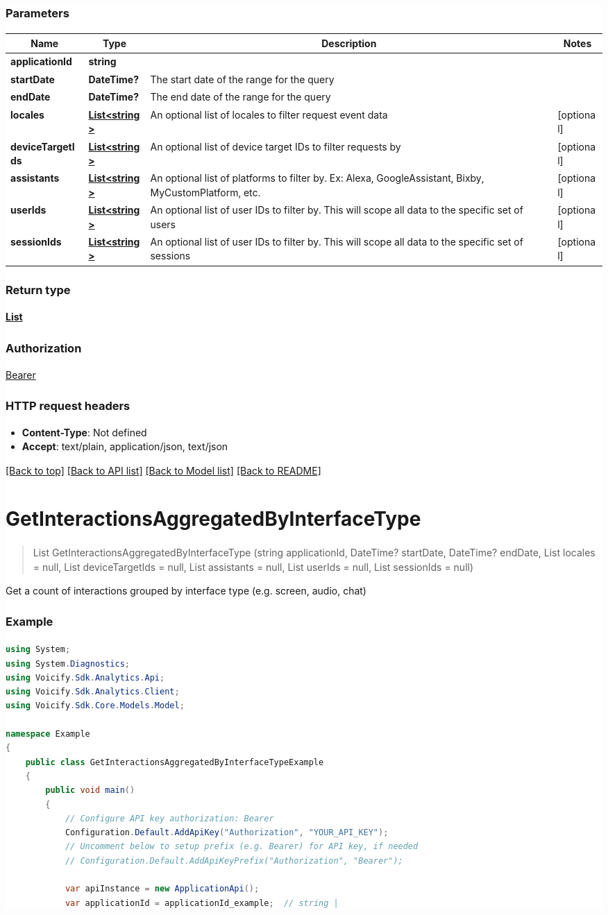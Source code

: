 ### Parameters

Name | Type | Description  | Notes
------------- | ------------- | ------------- | -------------
 **applicationId** | **string**|  | 
 **startDate** | **DateTime?**| The start date of the range for the query | 
 **endDate** | **DateTime?**| The end date of the range for the query | 
 **locales** | [**List&lt;string&gt;**](string.md)| An optional list of locales to filter request event data | [optional] 
 **deviceTargetIds** | [**List&lt;string&gt;**](string.md)| An optional list of device target IDs to filter requests by | [optional] 
 **assistants** | [**List&lt;string&gt;**](string.md)| An optional list of platforms to filter by. Ex: Alexa, GoogleAssistant, Bixby, MyCustomPlatform, etc. | [optional] 
 **userIds** | [**List&lt;string&gt;**](string.md)| An optional list of user IDs to filter by. This will scope all data to the specific set of users | [optional] 
 **sessionIds** | [**List&lt;string&gt;**](string.md)| An optional list of user IDs to filter by. This will scope all data to the specific set of sessions | [optional] 

### Return type

[**List<InterfaceUsageModel>**](InterfaceUsageModel.md)

### Authorization

[Bearer](../README.md#Bearer)

### HTTP request headers

 - **Content-Type**: Not defined
 - **Accept**: text/plain, application/json, text/json

[[Back to top]](#) [[Back to API list]](../README.md#documentation-for-api-endpoints) [[Back to Model list]](../README.md#documentation-for-models) [[Back to README]](../README.md)

<a name="getinteractionsaggregatedbyinterfacetype"></a>
# **GetInteractionsAggregatedByInterfaceType**
> List<InterfaceUsageModel> GetInteractionsAggregatedByInterfaceType (string applicationId, DateTime? startDate, DateTime? endDate, List<string> locales = null, List<string> deviceTargetIds = null, List<string> assistants = null, List<string> userIds = null, List<string> sessionIds = null)

Get a count of interactions grouped by interface type (e.g. screen, audio, chat)

### Example
```csharp
using System;
using System.Diagnostics;
using Voicify.Sdk.Analytics.Api;
using Voicify.Sdk.Analytics.Client;
using Voicify.Sdk.Core.Models.Model;

namespace Example
{
    public class GetInteractionsAggregatedByInterfaceTypeExample
    {
        public void main()
        {
            // Configure API key authorization: Bearer
            Configuration.Default.AddApiKey("Authorization", "YOUR_API_KEY");
            // Uncomment below to setup prefix (e.g. Bearer) for API key, if needed
            // Configuration.Default.AddApiKeyPrefix("Authorization", "Bearer");

            var apiInstance = new ApplicationApi();
            var applicationId = applicationId_example;  // string | 
```